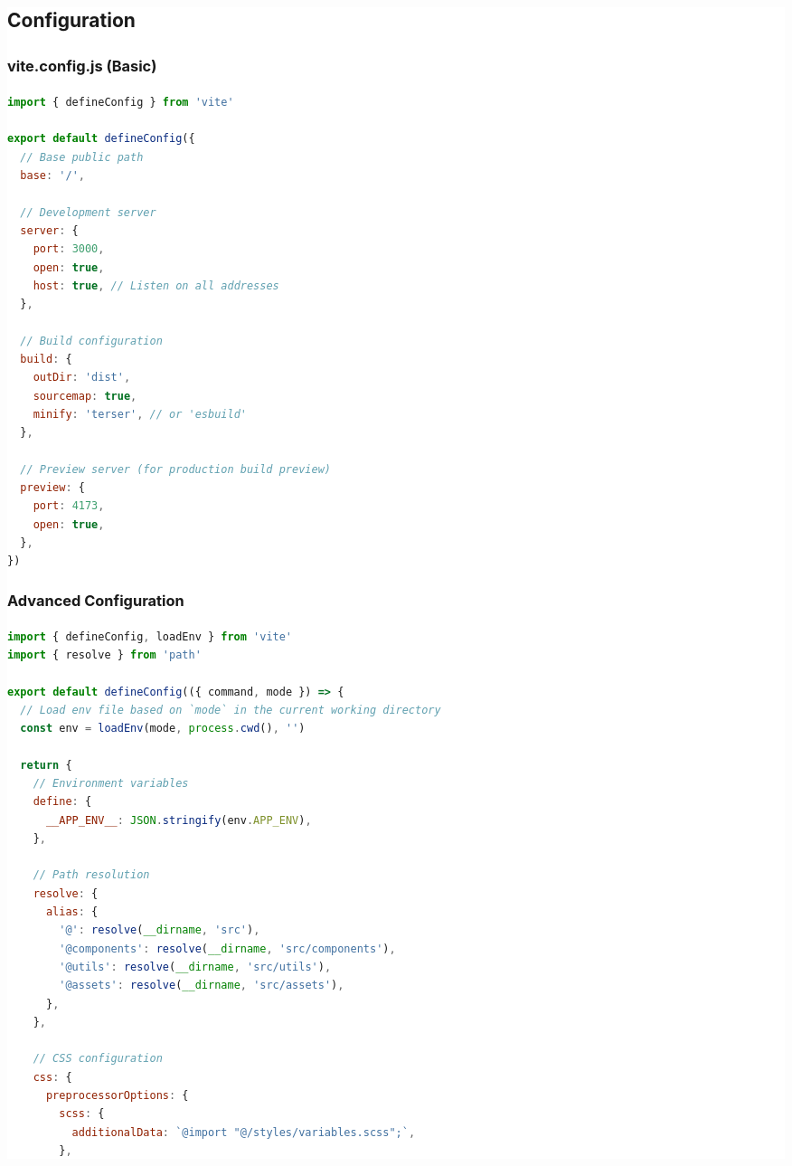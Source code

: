 ## Configuration

### vite.config.js (Basic)
```javascript
import { defineConfig } from 'vite'

export default defineConfig({
  // Base public path
  base: '/',

  // Development server
  server: {
    port: 3000,
    open: true,
    host: true, // Listen on all addresses
  },

  // Build configuration
  build: {
    outDir: 'dist',
    sourcemap: true,
    minify: 'terser', // or 'esbuild'
  },

  // Preview server (for production build preview)
  preview: {
    port: 4173,
    open: true,
  },
})
```

### Advanced Configuration
```javascript
import { defineConfig, loadEnv } from 'vite'
import { resolve } from 'path'

export default defineConfig(({ command, mode }) => {
  // Load env file based on `mode` in the current working directory
  const env = loadEnv(mode, process.cwd(), '')

  return {
    // Environment variables
    define: {
      __APP_ENV__: JSON.stringify(env.APP_ENV),
    },

    // Path resolution
    resolve: {
      alias: {
        '@': resolve(__dirname, 'src'),
        '@components': resolve(__dirname, 'src/components'),
        '@utils': resolve(__dirname, 'src/utils'),
        '@assets': resolve(__dirname, 'src/assets'),
      },
    },

    // CSS configuration
    css: {
      preprocessorOptions: {
        scss: {
          additionalData: `@import "@/styles/variables.scss";`,
        },
```